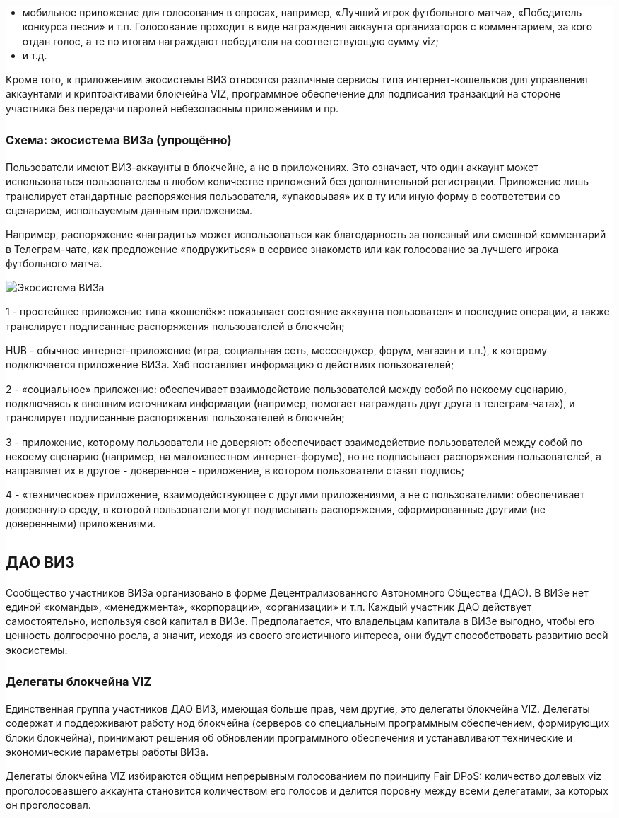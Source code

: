 * мобильное приложение для голосования в опросах, например, «Лучший игрок футбольного матча», «Победитель конкурса песни» и т.п. Голосование проходит в виде награждения аккаунта организаторов с комментарием, за кого отдан голос, а те по итогам награждают победителя на соответствующую сумму viz; 
* и т.д.

Кроме того, к приложениям экосистемы ВИЗ относятся различные сервисы типа интернет-кошельков для управления аккаунтами и криптоактивами блокчейна VIZ, программное обеспечение для подписания транзакций на стороне участника без передачи паролей небезопасным приложениям и пр.
### Схема: экосистема ВИЗа (упрощённо)
Пользователи имеют ВИЗ-аккаунты в блокчейне, а не в приложениях. Это означает, что один аккаунт может использоваться пользователем в любом количестве приложений без дополнительной регистрации. Приложение лишь транслирует стандартные распоряжения пользователя, «упаковывая» их в ту или иную форму в соответствии со сценарием, используемым данным приложением.

Например, распоряжение «наградить» может использоваться как благодарность за полезный или смешной комментарий в Телеграм-чате, как предложение «подружиться» в сервисе знакомств или как голосование за лучшего игрока футбольного матча.

![Экосистема ВИЗа](https://raw.githubusercontent.com/vizplus/whitepaper/master/VIZ-part3-6-900.jpg)

1 - простейшее приложение типа «кошелёк»: показывает состояние аккаунта пользователя и последние операции, а также транслирует подписанные распоряжения пользователей в блокчейн;

HUB - обычное интернет-приложение (игра, социальная сеть, мессенджер, форум, магазин и т.п.), к которому подключается приложение ВИЗа. Хаб поставляет информацию о действиях пользователей;

2 - «социальное» приложение: обеспечивает взаимодействие пользователей между собой по некоему сценарию, подключаясь к внешним источникам информации (например, помогает награждать друг друга в телеграм-чатах), и транслирует подписанные распоряжения пользователей в блокчейн;

3 - приложение, которому пользователи не доверяют: обеспечивает взаимодействие пользователей между собой по некоему сценарию (например, на малоизвестном интернет-форуме), но не подписывает распоряжения пользователей, а направляет их в другое - доверенное - приложение, в котором пользователи ставят подпись;

4 - «техническое» приложение, взаимодействующее с другими приложениями, а не с пользователями: обеспечивает доверенную среду, в которой пользователи могут подписывать распоряжения, сформированные другими (не доверенными) приложениями.
## ДАО ВИЗ
Сообщество участников ВИЗа организовано в форме Децентрализованного Автономного Общества (ДАО). В ВИЗе нет единой «команды», «менеджмента», «корпорации», «организации» и т.п. Каждый участник ДАО действует самостоятельно, используя свой капитал в ВИЗе. Предполагается, что владельцам капитала в ВИЗе выгодно, чтобы его ценность долгосрочно росла, а значит, исходя из своего эгоистичного интереса, они будут способствовать развитию всей экосистемы.
### Делегаты блокчейна VIZ
Единственная группа участников ДАО ВИЗ, имеющая больше прав, чем другие, это делегаты блокчейна VIZ. Делегаты содержат и поддерживают работу нод блокчейна (серверов со специальным программным обеспечением, формирующих блоки блокчейна), принимают решения об обновлении программного обеспечения и устанавливают технические и экономические параметры работы ВИЗа.

Делегаты блокчейна VIZ избираются общим непрерывным голосованием по принципу Fair DPoS: количество долевых viz проголосовавшего аккаунта становится количеством его голосов и делится поровну между всеми делегатами, за которых он проголосовал.
